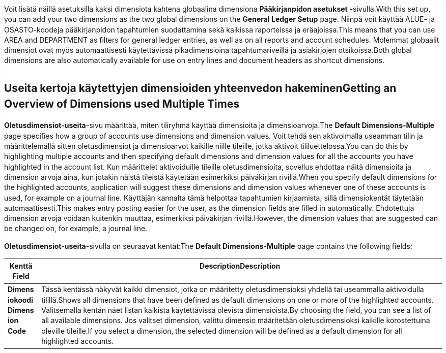 <span data-ttu-id="f13d4-294">Voit lisätä näillä asetuksilla kaksi dimensiota kahtena globaalina dimensiona **Pääkirjanpidon asetukset** -sivulla.</span><span class="sxs-lookup"><span data-stu-id="f13d4-294">With this set up, you can add your two dimensions as the two global dimensions on the **General Ledger Setup** page.</span></span> <span data-ttu-id="f13d4-295">Niinpä voit käyttää ALUE- ja OSASTO-koodeja pääkirjanpidon tapahtumien suodattamina sekä kaikissa raporteissa ja eräajoissa.</span><span class="sxs-lookup"><span data-stu-id="f13d4-295">This means that you can use AREA and DEPARTMENT as filters for general ledger entries, as well as on all reports and account schedules.</span></span> <span data-ttu-id="f13d4-296">Molemmat globaalit dimensiot ovat myös automaattisesti käytettävissä pikadimensioina tapahtumariveillä ja asiakirjojen otsikoissa.</span><span class="sxs-lookup"><span data-stu-id="f13d4-296">Both global dimensions are also automatically available for use on entry lines and document headers as shortcut dimensions.</span></span>

## <a name="getting-an-overview-of-dimensions-used-multiple-times"></a><span data-ttu-id="f13d4-297">Useita kertoja käytettyjen dimensioiden yhteenvedon hakeminen</span><span class="sxs-lookup"><span data-stu-id="f13d4-297">Getting an Overview of Dimensions used Multiple Times</span></span>
<span data-ttu-id="f13d4-298">**Oletusdimensiot-useita**-sivu määrittää, miten tiliryhmä käyttää dimensioita ja dimensioarvoja.</span><span class="sxs-lookup"><span data-stu-id="f13d4-298">The **Default Dimensions-Multiple** page specifies how a group of accounts use dimensions and dimension values.</span></span> <span data-ttu-id="f13d4-299">Voit tehdä sen aktivoimalla useamman tilin ja määrittelemällä sitten oletusdimensiot ja dimensioarvot kaikille niille tileille, jotka aktivoit tililuettelossa.</span><span class="sxs-lookup"><span data-stu-id="f13d4-299">You can do this by highlighting multiple accounts and then specifying default dimensions and dimension values for all the accounts you have highlighted in the account list.</span></span> <span data-ttu-id="f13d4-300">Kun määrittelet aktivoiduille tileille oletusdimensioita, sovellus ehdottaa näitä dimensioita ja dimension arvoja aina, kun jotakin näistä tileistä käytetään esimerkiksi päiväkirjan rivillä.</span><span class="sxs-lookup"><span data-stu-id="f13d4-300">When you specify default dimensions for the highlighted accounts, application will suggest these dimensions and dimension values whenever one of these accounts is used, for example on a journal line.</span></span> <span data-ttu-id="f13d4-301">Käyttäjän kannalta tämä helpottaa tapahtumien kirjaamista, sillä dimensiokentät täytetään automaattisesti.</span><span class="sxs-lookup"><span data-stu-id="f13d4-301">This makes entry posting easier for the user, as the dimension fields are filled in automatically.</span></span> <span data-ttu-id="f13d4-302">Ehdotettuja dimension arvoja voidaan kuitenkin muuttaa, esimerkiksi päiväkirjan rivillä.</span><span class="sxs-lookup"><span data-stu-id="f13d4-302">However, the dimension values that are suggested can be changed on, for example, a journal line.</span></span>

<span data-ttu-id="f13d4-303">**Oletusdimensiot-useita**-sivulla on seuraavat kentät:</span><span class="sxs-lookup"><span data-stu-id="f13d4-303">The **Default Dimensions-Multiple** page contains the following fields:</span></span>

|<span data-ttu-id="f13d4-304">Kenttä</span><span class="sxs-lookup"><span data-stu-id="f13d4-304">Field</span></span>|<span data-ttu-id="f13d4-305">Description</span><span class="sxs-lookup"><span data-stu-id="f13d4-305">Description</span></span>|
|-----|-----------|  
|<span data-ttu-id="f13d4-306">**Dimensiokoodi**</span><span class="sxs-lookup"><span data-stu-id="f13d4-306">**Dimension Code**</span></span>|<span data-ttu-id="f13d4-307">Tässä kentässä näkyvät kaikki dimensiot, jotka on määritetty oletusdimensioksi yhdellä tai useammalla aktivoidulla tilillä.</span><span class="sxs-lookup"><span data-stu-id="f13d4-307">Shows all dimensions that have been defined as default dimensions on one or more of the highlighted accounts.</span></span> <span data-ttu-id="f13d4-308">Valitsemalla kentän näet listan kaikista käytettävissä olevista dimensioista.</span><span class="sxs-lookup"><span data-stu-id="f13d4-308">By choosing the field, you can see a list of all available dimensions.</span></span> <span data-ttu-id="f13d4-309">Jos valitset dimension, valittu dimensio määritetään oletusdimensioksi kaikille korostettuina oleville tileille.</span><span class="sxs-lookup"><span data-stu-id="f13d4-309">If you select a dimension, the selected dimension will be defined as a default dimension for all highlighted accounts.</span></span>|